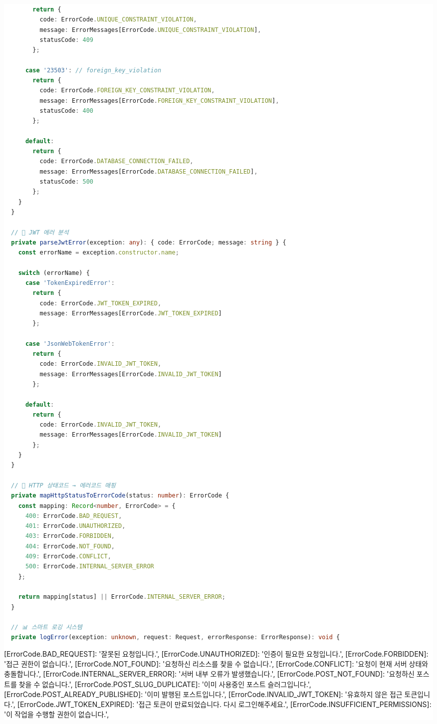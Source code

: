 ```typescript
        return {
          code: ErrorCode.UNIQUE_CONSTRAINT_VIOLATION,
          message: ErrorMessages[ErrorCode.UNIQUE_CONSTRAINT_VIOLATION],
          statusCode: 409
        };
        
      case '23503': // foreign_key_violation
        return {
          code: ErrorCode.FOREIGN_KEY_CONSTRAINT_VIOLATION,
          message: ErrorMessages[ErrorCode.FOREIGN_KEY_CONSTRAINT_VIOLATION],
          statusCode: 400
        };
        
      default:
        return {
          code: ErrorCode.DATABASE_CONNECTION_FAILED,
          message: ErrorMessages[ErrorCode.DATABASE_CONNECTION_FAILED],
          statusCode: 500
        };
    }
  }

  // 🔑 JWT 에러 분석
  private parseJwtError(exception: any): { code: ErrorCode; message: string } {
    const errorName = exception.constructor.name;
    
    switch (errorName) {
      case 'TokenExpiredError':
        return {
          code: ErrorCode.JWT_TOKEN_EXPIRED,
          message: ErrorMessages[ErrorCode.JWT_TOKEN_EXPIRED]
        };
        
      case 'JsonWebTokenError':
        return {
          code: ErrorCode.INVALID_JWT_TOKEN,
          message: ErrorMessages[ErrorCode.INVALID_JWT_TOKEN]
        };
        
      default:
        return {
          code: ErrorCode.INVALID_JWT_TOKEN,
          message: ErrorMessages[ErrorCode.INVALID_JWT_TOKEN]
        };
    }
  }

  // 🎯 HTTP 상태코드 → 에러코드 매핑
  private mapHttpStatusToErrorCode(status: number): ErrorCode {
    const mapping: Record<number, ErrorCode> = {
      400: ErrorCode.BAD_REQUEST,
      401: ErrorCode.UNAUTHORIZED,
      403: ErrorCode.FORBIDDEN,
      404: ErrorCode.NOT_FOUND,
      409: ErrorCode.CONFLICT,
      500: ErrorCode.INTERNAL_SERVER_ERROR
    };
    
    return mapping[status] || ErrorCode.INTERNAL_SERVER_ERROR;
  }

  // 📊 스마트 로깅 시스템
  private logError(exception: unknown, request: Request, errorResponse: ErrorResponse): void {
```

  [ErrorCode.BAD_REQUEST]: '잘못된 요청입니다.',
  [ErrorCode.UNAUTHORIZED]: '인증이 필요한 요청입니다.',
  [ErrorCode.FORBIDDEN]: '접근 권한이 없습니다.',
  [ErrorCode.NOT_FOUND]: '요청하신 리소스를 찾을 수 없습니다.',
  [ErrorCode.CONFLICT]: '요청이 현재 서버 상태와 충돌합니다.',
  [ErrorCode.INTERNAL_SERVER_ERROR]: '서버 내부 오류가 발생했습니다.',
  [ErrorCode.POST_NOT_FOUND]: '요청하신 포스트를 찾을 수 없습니다.',
  [ErrorCode.POST_SLUG_DUPLICATE]: '이미 사용중인 포스트 슬러그입니다.',
  [ErrorCode.POST_ALREADY_PUBLISHED]: '이미 발행된 포스트입니다.',
  [ErrorCode.INVALID_JWT_TOKEN]: '유효하지 않은 접근 토큰입니다.',
  [ErrorCode.JWT_TOKEN_EXPIRED]: '접근 토큰이 만료되었습니다. 다시 로그인해주세요.',
  [ErrorCode.INSUFFICIENT_PERMISSIONS]: '이 작업을 수행할 권한이 없습니다.',